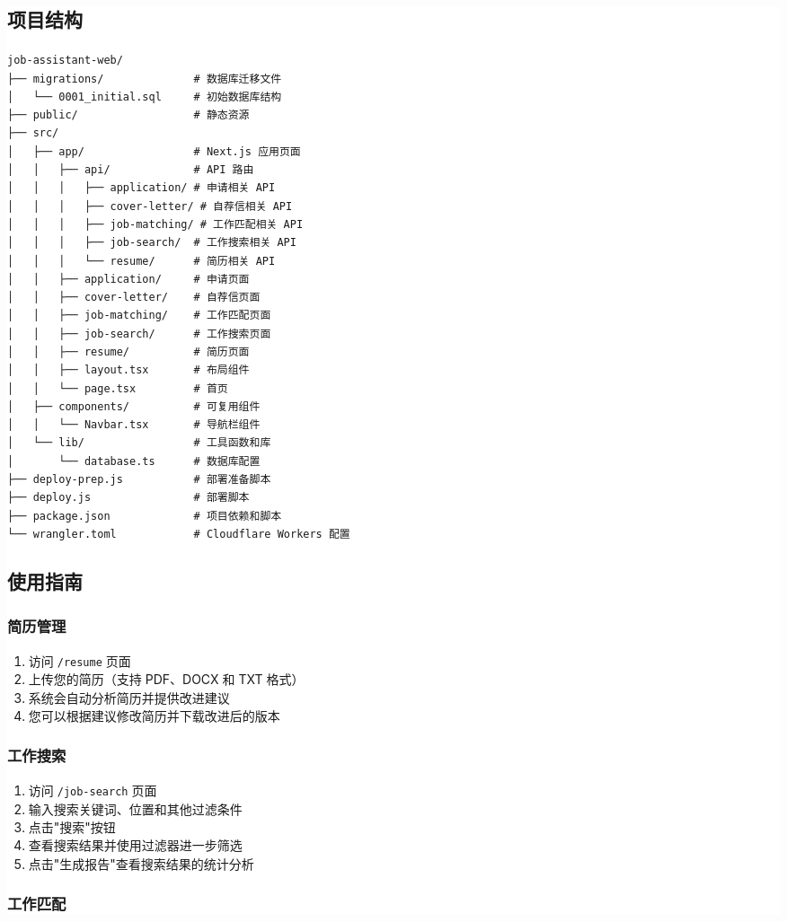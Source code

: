 ## 项目结构

```
job-assistant-web/
├── migrations/              # 数据库迁移文件
│   └── 0001_initial.sql     # 初始数据库结构
├── public/                  # 静态资源
├── src/
│   ├── app/                 # Next.js 应用页面
│   │   ├── api/             # API 路由
│   │   │   ├── application/ # 申请相关 API
│   │   │   ├── cover-letter/ # 自荐信相关 API
│   │   │   ├── job-matching/ # 工作匹配相关 API
│   │   │   ├── job-search/  # 工作搜索相关 API
│   │   │   └── resume/      # 简历相关 API
│   │   ├── application/     # 申请页面
│   │   ├── cover-letter/    # 自荐信页面
│   │   ├── job-matching/    # 工作匹配页面
│   │   ├── job-search/      # 工作搜索页面
│   │   ├── resume/          # 简历页面
│   │   ├── layout.tsx       # 布局组件
│   │   └── page.tsx         # 首页
│   ├── components/          # 可复用组件
│   │   └── Navbar.tsx       # 导航栏组件
│   └── lib/                 # 工具函数和库
│       └── database.ts      # 数据库配置
├── deploy-prep.js           # 部署准备脚本
├── deploy.js                # 部署脚本
├── package.json             # 项目依赖和脚本
└── wrangler.toml            # Cloudflare Workers 配置
```

## 使用指南

### 简历管理

1. 访问 `/resume` 页面
2. 上传您的简历（支持 PDF、DOCX 和 TXT 格式）
3. 系统会自动分析简历并提供改进建议
4. 您可以根据建议修改简历并下载改进后的版本

### 工作搜索

1. 访问 `/job-search` 页面
2. 输入搜索关键词、位置和其他过滤条件
3. 点击"搜索"按钮
4. 查看搜索结果并使用过滤器进一步筛选
5. 点击"生成报告"查看搜索结果的统计分析

### 工作匹配
